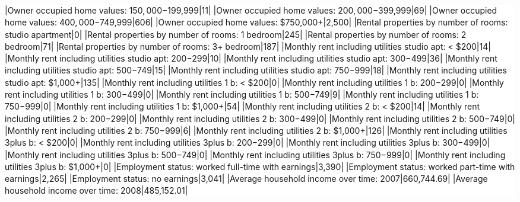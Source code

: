 |Owner occupied home values: $150,000-$199,999|11|
|Owner occupied home values: $200,000-$399,999|69|
|Owner occupied home values: $400,000-$749,999|606|
|Owner occupied home values: $750,000+|2,500|
|Rental properties by number of rooms: studio apartment|0|
|Rental properties by number of rooms: 1 bedroom|245|
|Rental properties by number of rooms: 2 bedroom|71|
|Rental properties by number of rooms: 3+ bedroom|187|
|Monthly rent including utilities studio apt: < $200|14|
|Monthly rent including utilities studio apt: $200-$299|10|
|Monthly rent including utilities studio apt: $300-$499|36|
|Monthly rent including utilities studio apt: $500-$749|15|
|Monthly rent including utilities studio apt: $750-$999|18|
|Monthly rent including utilities studio apt: $1,000+|135|
|Monthly rent including utilities 1 b: < $200|0|
|Monthly rent including utilities 1 b: $200-$299|0|
|Monthly rent including utilities 1 b: $300-$499|0|
|Monthly rent including utilities 1 b: $500-$749|9|
|Monthly rent including utilities 1 b: $750-$999|0|
|Monthly rent including utilities 1 b: $1,000+|54|
|Monthly rent including utilities 2 b: < $200|14|
|Monthly rent including utilities 2 b: $200-$299|0|
|Monthly rent including utilities 2 b: $300-$499|0|
|Monthly rent including utilities 2 b: $500-$749|0|
|Monthly rent including utilities 2 b: $750-$999|6|
|Monthly rent including utilities 2 b: $1,000+|126|
|Monthly rent including utilities 3plus b: < $200|0|
|Monthly rent including utilities 3plus b: $200-$299|0|
|Monthly rent including utilities 3plus b: $300-$499|0|
|Monthly rent including utilities 3plus b: $500-$749|0|
|Monthly rent including utilities 3plus b: $750-$999|0|
|Monthly rent including utilities 3plus b: $1,000+|0|
|Employment status: worked full-time with earnings|3,390|
|Employment status: worked part-time with earnings|2,265|
|Employment status: no earnings|3,041|
|Average household income over time: 2007|660,744.69|
|Average household income over time: 2008|485,152.01|